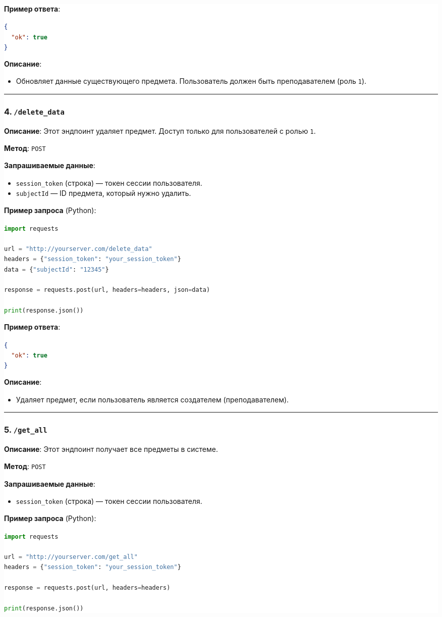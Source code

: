 **Пример ответа**:
```json
{
  "ok": true
}
```

**Описание**:
- Обновляет данные существующего предмета. Пользователь должен быть преподавателем (роль `1`).

---

### 4. `/delete_data`
**Описание**: Этот эндпоинт удаляет предмет. Доступ только для пользователей с ролью `1`.

**Метод**: `POST`

**Запрашиваемые данные**:
- `session_token` (строка) — токен сессии пользователя.
- `subjectId` — ID предмета, который нужно удалить.

**Пример запроса** (Python):
```python
import requests

url = "http://yourserver.com/delete_data"
headers = {"session_token": "your_session_token"}
data = {"subjectId": "12345"}

response = requests.post(url, headers=headers, json=data)

print(response.json())
```

**Пример ответа**:
```json
{
  "ok": true
}
```

**Описание**:
- Удаляет предмет, если пользователь является создателем (преподавателем).

---

### 5. `/get_all`
**Описание**: Этот эндпоинт получает все предметы в системе.

**Метод**: `POST`

**Запрашиваемые данные**:
- `session_token` (строка) — токен сессии пользователя.

**Пример запроса** (Python):
```python
import requests

url = "http://yourserver.com/get_all"
headers = {"session_token": "your_session_token"}

response = requests.post(url, headers=headers)

print(response.json())
```
